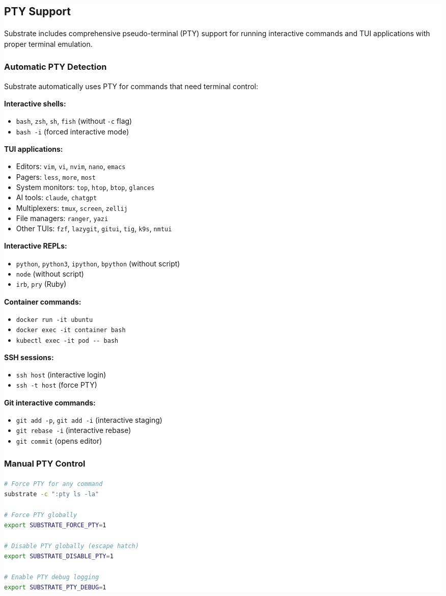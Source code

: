 ## PTY Support

Substrate includes comprehensive pseudo-terminal (PTY) support for running interactive commands and TUI applications with proper terminal emulation.

### Automatic PTY Detection

Substrate automatically uses PTY for commands that need terminal control:

**Interactive shells:**

- `bash`, `zsh`, `sh`, `fish` (without `-c` flag)
- `bash -i` (forced interactive mode)

**TUI applications:**

- Editors: `vim`, `vi`, `nvim`, `nano`, `emacs`
- Pagers: `less`, `more`, `most`
- System monitors: `top`, `htop`, `btop`, `glances`
- AI tools: `claude`, `chatgpt`
- Multiplexers: `tmux`, `screen`, `zellij`
- File managers: `ranger`, `yazi`
- Other TUIs: `fzf`, `lazygit`, `gitui`, `tig`, `k9s`, `nmtui`

**Interactive REPLs:**

- `python`, `python3`, `ipython`, `bpython` (without script)
- `node` (without script)
- `irb`, `pry` (Ruby)

**Container commands:**

- `docker run -it ubuntu`
- `docker exec -it container bash`
- `kubectl exec -it pod -- bash`

**SSH sessions:**

- `ssh host` (interactive login)
- `ssh -t host` (force PTY)

**Git interactive commands:**

- `git add -p`, `git add -i` (interactive staging)
- `git rebase -i` (interactive rebase)
- `git commit` (opens editor)

### Manual PTY Control

```bash
# Force PTY for any command
substrate -c ":pty ls -la"

# Force PTY globally
export SUBSTRATE_FORCE_PTY=1

# Disable PTY globally (escape hatch)
export SUBSTRATE_DISABLE_PTY=1

# Enable PTY debug logging
export SUBSTRATE_PTY_DEBUG=1
```
